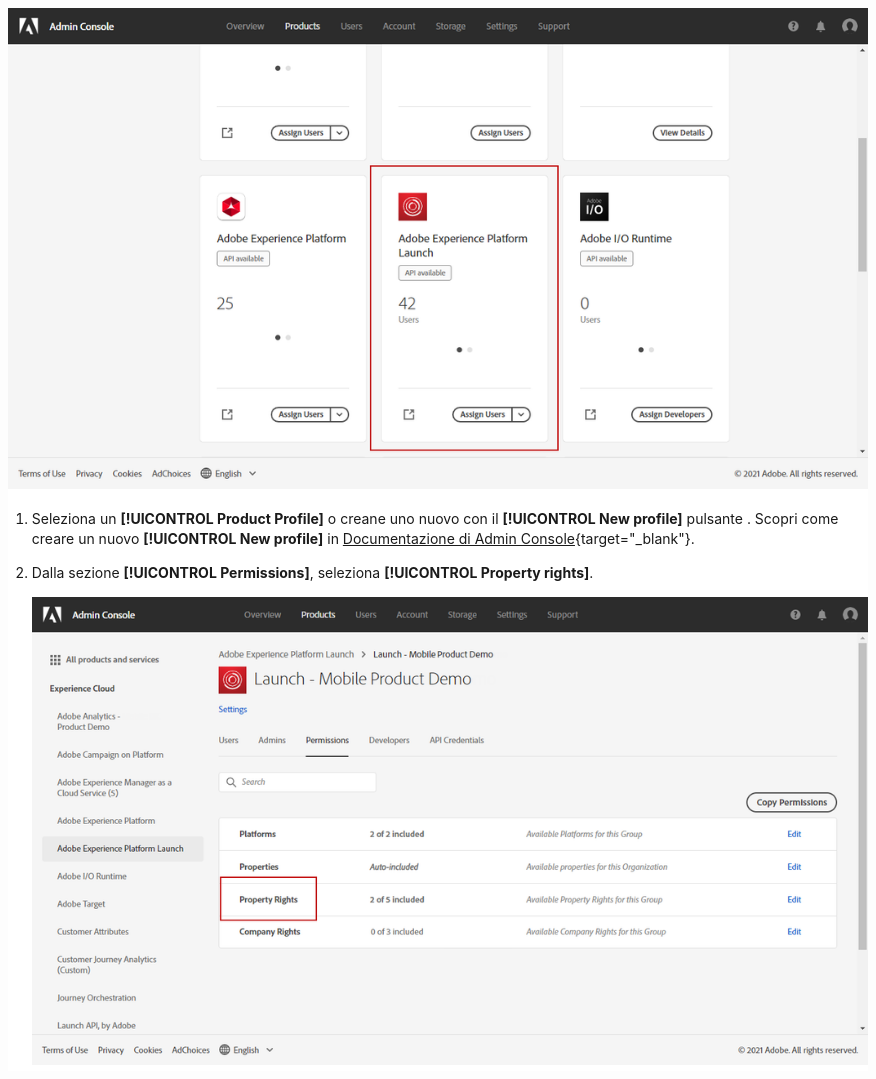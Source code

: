    ![](assets/push_product_1.png)

1. Seleziona un **[!UICONTROL Product Profile]** o creane uno nuovo con il **[!UICONTROL New profile]** pulsante . Scopri come creare un nuovo **[!UICONTROL New profile]** in [Documentazione di Admin Console](https://experienceleague.adobe.com/docs/experience-platform/access-control/ui/create-profile.html#ui){target=&quot;_blank&quot;}.

1. Dalla sezione **[!UICONTROL Permissions]**, seleziona **[!UICONTROL Property rights]**.

   ![](assets/push_product_2.png)
